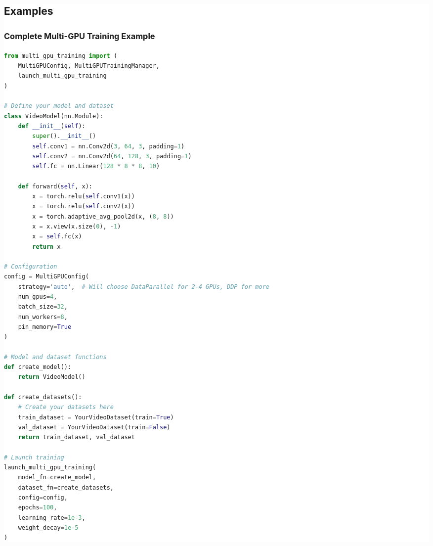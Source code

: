 ```python
```

## Examples

### Complete Multi-GPU Training Example

```python
from multi_gpu_training import (
    MultiGPUConfig, MultiGPUTrainingManager,
    launch_multi_gpu_training
)

# Define your model and dataset
class VideoModel(nn.Module):
    def __init__(self):
        super().__init__()
        self.conv1 = nn.Conv2d(3, 64, 3, padding=1)
        self.conv2 = nn.Conv2d(64, 128, 3, padding=1)
        self.fc = nn.Linear(128 * 8 * 8, 10)
    
    def forward(self, x):
        x = torch.relu(self.conv1(x))
        x = torch.relu(self.conv2(x))
        x = torch.adaptive_avg_pool2d(x, (8, 8))
        x = x.view(x.size(0), -1)
        x = self.fc(x)
        return x

# Configuration
config = MultiGPUConfig(
    strategy='auto',  # Will choose DataParallel for 2-4 GPUs, DDP for more
    num_gpus=4,
    batch_size=32,
    num_workers=8,
    pin_memory=True
)

# Model and dataset functions
def create_model():
    return VideoModel()

def create_datasets():
    # Create your datasets here
    train_dataset = YourVideoDataset(train=True)
    val_dataset = YourVideoDataset(train=False)
    return train_dataset, val_dataset

# Launch training
launch_multi_gpu_training(
    model_fn=create_model,
    dataset_fn=create_datasets,
    config=config,
    epochs=100,
    learning_rate=1e-3,
    weight_decay=1e-5
)
```
